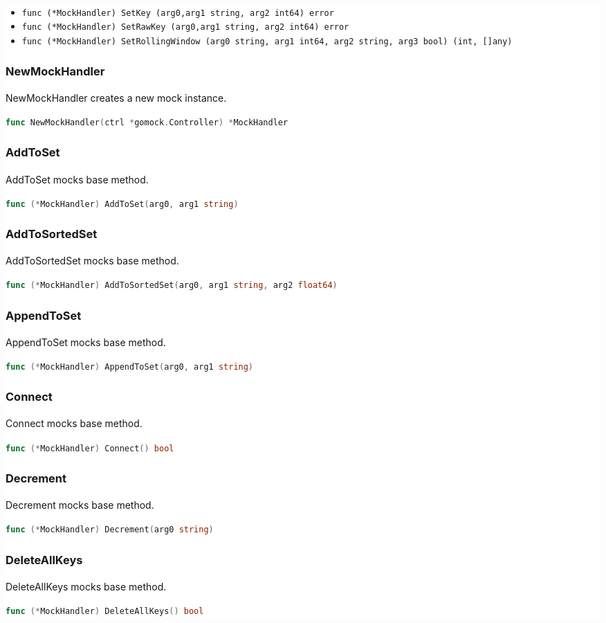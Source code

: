 - `func (*MockHandler) SetKey (arg0,arg1 string, arg2 int64) error`
- `func (*MockHandler) SetRawKey (arg0,arg1 string, arg2 int64) error`
- `func (*MockHandler) SetRollingWindow (arg0 string, arg1 int64, arg2 string, arg3 bool) (int, []any)`

### NewMockHandler

NewMockHandler creates a new mock instance.

```go
func NewMockHandler(ctrl *gomock.Controller) *MockHandler
```

### AddToSet

AddToSet mocks base method.

```go
func (*MockHandler) AddToSet(arg0, arg1 string)
```

### AddToSortedSet

AddToSortedSet mocks base method.

```go
func (*MockHandler) AddToSortedSet(arg0, arg1 string, arg2 float64)
```

### AppendToSet

AppendToSet mocks base method.

```go
func (*MockHandler) AppendToSet(arg0, arg1 string)
```

### Connect

Connect mocks base method.

```go
func (*MockHandler) Connect() bool
```

### Decrement

Decrement mocks base method.

```go
func (*MockHandler) Decrement(arg0 string)
```

### DeleteAllKeys

DeleteAllKeys mocks base method.

```go
func (*MockHandler) DeleteAllKeys() bool
```
